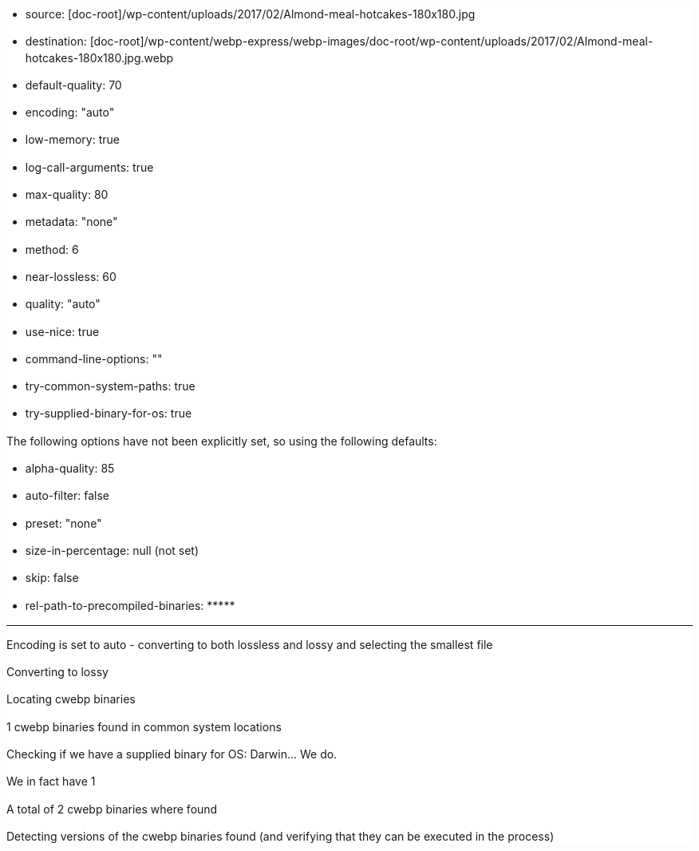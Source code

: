 - source: [doc-root]/wp-content/uploads/2017/02/Almond-meal-hotcakes-180x180.jpg

- destination: [doc-root]/wp-content/webp-express/webp-images/doc-root/wp-content/uploads/2017/02/Almond-meal-hotcakes-180x180.jpg.webp

- default-quality: 70

- encoding: "auto"

- low-memory: true

- log-call-arguments: true

- max-quality: 80

- metadata: "none"

- method: 6

- near-lossless: 60

- quality: "auto"

- use-nice: true

- command-line-options: ""

- try-common-system-paths: true

- try-supplied-binary-for-os: true


The following options have not been explicitly set, so using the following defaults:

- alpha-quality: 85

- auto-filter: false

- preset: "none"

- size-in-percentage: null (not set)

- skip: false

- rel-path-to-precompiled-binaries: *****

------------


Encoding is set to auto - converting to both lossless and lossy and selecting the smallest file


Converting to lossy

Locating cwebp binaries

1 cwebp binaries found in common system locations

Checking if we have a supplied binary for OS: Darwin... We do.

We in fact have 1

A total of 2 cwebp binaries where found

Detecting versions of the cwebp binaries found (and verifying that they can be executed in the process)
